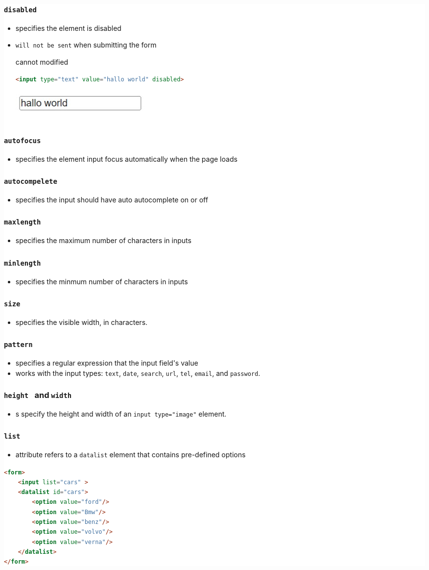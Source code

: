 ### `disabled`

* specifies the element is disabled  
* `will not be sent` when submitting the form

    cannot modified

    ```html
    <input type="text" value="hallo world" disabled>
    ```

    ![readonly](imgs/ssinro.jpeg)

### `autofocus`

* specifies the element input focus automatically when the page loads

### `autocompelete`

* specifies the input should have auto autocomplete on or off

### `maxlength`

* specifies the maximum number of characters in inputs

### `minlength`

* specifies the minmum number of characters in inputs

### `size`

* specifies the visible width, in characters.

### `pattern`

* specifies a regular expression that the input field's value
* works with the input types: `text`, `date`, `search`, `url`, `tel`, `email`, and `password`.

### `height ` and `width`

* s specify the height and width of an `input type="image"` element.

### `list`

* attribute refers to a `datalist` element that contains pre-defined options

```html
<form>
    <input list="cars" >
    <datalist id="cars">
        <option value="ford"/>
        <option value="Bmw"/>
        <option value="benz"/>
        <option value="volvo"/>
        <option value="verna"/>
    </datalist>
</form>
```

